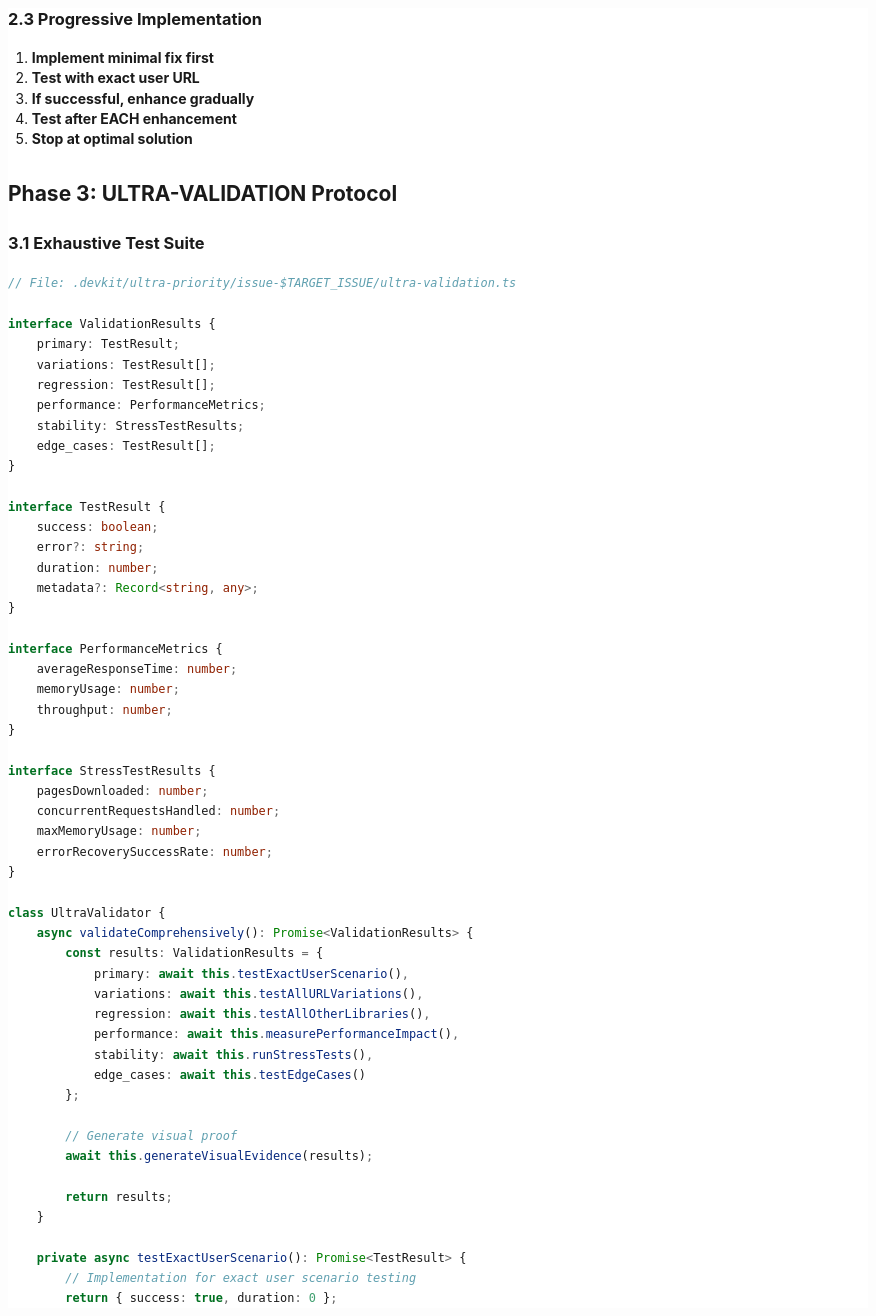 ### 2.3 Progressive Implementation
1. **Implement minimal fix first**
2. **Test with exact user URL**
3. **If successful, enhance gradually**
4. **Test after EACH enhancement**
5. **Stop at optimal solution**

## Phase 3: ULTRA-VALIDATION Protocol

### 3.1 Exhaustive Test Suite
```typescript
// File: .devkit/ultra-priority/issue-$TARGET_ISSUE/ultra-validation.ts

interface ValidationResults {
    primary: TestResult;
    variations: TestResult[];
    regression: TestResult[];
    performance: PerformanceMetrics;
    stability: StressTestResults;
    edge_cases: TestResult[];
}

interface TestResult {
    success: boolean;
    error?: string;
    duration: number;
    metadata?: Record<string, any>;
}

interface PerformanceMetrics {
    averageResponseTime: number;
    memoryUsage: number;
    throughput: number;
}

interface StressTestResults {
    pagesDownloaded: number;
    concurrentRequestsHandled: number;
    maxMemoryUsage: number;
    errorRecoverySuccessRate: number;
}

class UltraValidator {
    async validateComprehensively(): Promise<ValidationResults> {
        const results: ValidationResults = {
            primary: await this.testExactUserScenario(),
            variations: await this.testAllURLVariations(),
            regression: await this.testAllOtherLibraries(),
            performance: await this.measurePerformanceImpact(),
            stability: await this.runStressTests(),
            edge_cases: await this.testEdgeCases()
        };
        
        // Generate visual proof
        await this.generateVisualEvidence(results);
        
        return results;
    }
    
    private async testExactUserScenario(): Promise<TestResult> {
        // Implementation for exact user scenario testing
        return { success: true, duration: 0 };
```